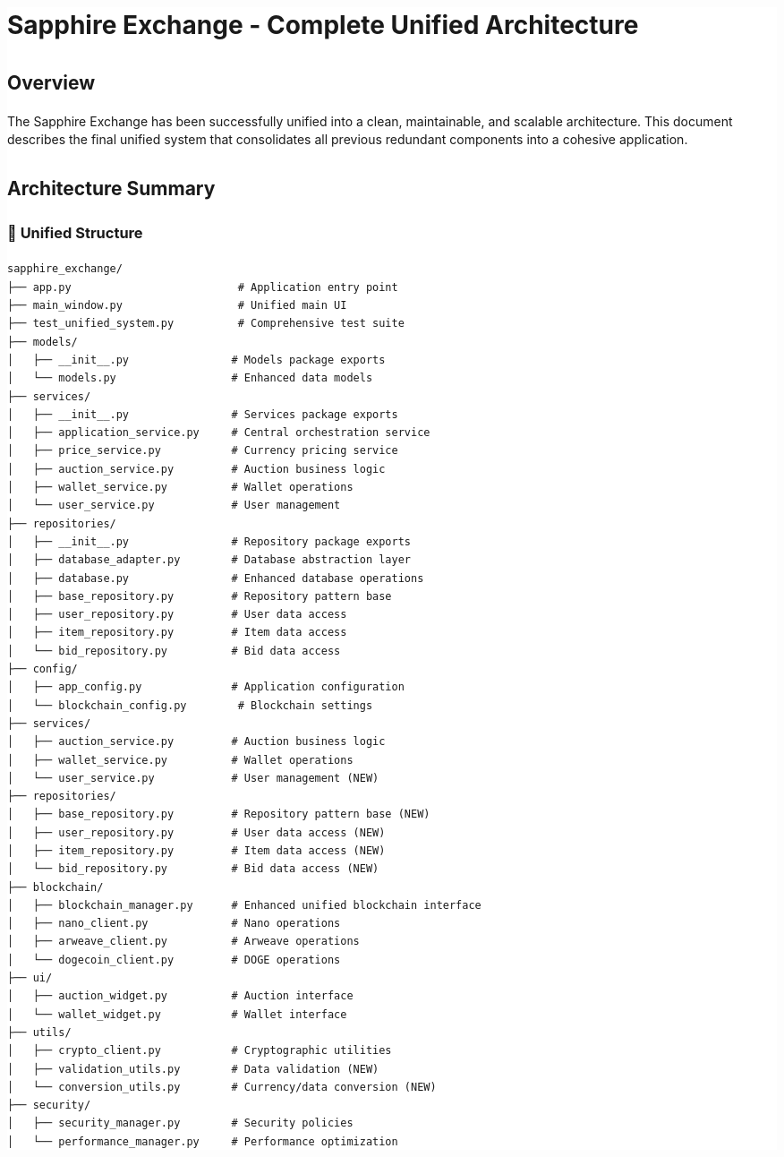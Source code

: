 # Sapphire Exchange - Complete Unified Architecture

## Overview

The Sapphire Exchange has been successfully unified into a clean, maintainable, and scalable architecture. This document describes the final unified system that consolidates all previous redundant components into a cohesive application.

## Architecture Summary

### 🎯 **Unified Structure**
```
sapphire_exchange/
├── app.py                          # Application entry point
├── main_window.py                  # Unified main UI
├── test_unified_system.py          # Comprehensive test suite
├── models/
│   ├── __init__.py                # Models package exports
│   └── models.py                  # Enhanced data models
├── services/
│   ├── __init__.py                # Services package exports
│   ├── application_service.py     # Central orchestration service
│   ├── price_service.py           # Currency pricing service
│   ├── auction_service.py         # Auction business logic
│   ├── wallet_service.py          # Wallet operations
│   └── user_service.py            # User management
├── repositories/
│   ├── __init__.py                # Repository package exports
│   ├── database_adapter.py        # Database abstraction layer
│   ├── database.py                # Enhanced database operations
│   ├── base_repository.py         # Repository pattern base
│   ├── user_repository.py         # User data access
│   ├── item_repository.py         # Item data access
│   └── bid_repository.py          # Bid data access
├── config/
│   ├── app_config.py              # Application configuration
│   └── blockchain_config.py        # Blockchain settings
├── services/
│   ├── auction_service.py         # Auction business logic
│   ├── wallet_service.py          # Wallet operations
│   └── user_service.py            # User management (NEW)
├── repositories/
│   ├── base_repository.py         # Repository pattern base (NEW)
│   ├── user_repository.py         # User data access (NEW)
│   ├── item_repository.py         # Item data access (NEW)
│   └── bid_repository.py          # Bid data access (NEW)
├── blockchain/
│   ├── blockchain_manager.py      # Enhanced unified blockchain interface
│   ├── nano_client.py             # Nano operations
│   ├── arweave_client.py          # Arweave operations
│   └── dogecoin_client.py         # DOGE operations
├── ui/
│   ├── auction_widget.py          # Auction interface
│   └── wallet_widget.py           # Wallet interface
├── utils/
│   ├── crypto_client.py           # Cryptographic utilities
│   ├── validation_utils.py        # Data validation (NEW)
│   └── conversion_utils.py        # Currency/data conversion (NEW)
├── security/
│   ├── security_manager.py        # Security policies
│   └── performance_manager.py     # Performance optimization
```